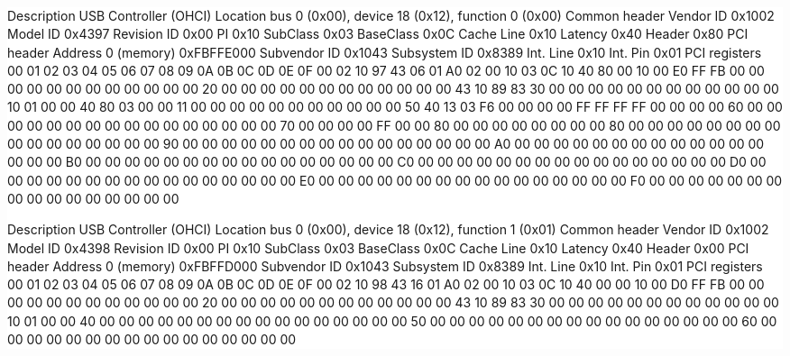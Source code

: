 Description			USB Controller (OHCI)
Location			bus 0 (0x00), device 18 (0x12), function 0 (0x00)
Common header
	Vendor ID		0x1002
	Model ID		0x4397
	Revision ID		0x00
	PI			0x10
	SubClass		0x03
	BaseClass		0x0C
	Cache Line		0x10
	Latency			0x40
	Header			0x80
PCI header
	Address 0 (memory)	0xFBFFE000
	Subvendor ID		0x1043
	Subsystem ID		0x8389
	Int. Line		0x10
	Int. Pin		0x01
PCI registers	
		00 01 02 03 04 05 06 07 08 09 0A 0B 0C 0D 0E 0F 
	00	02 10 97 43 06 01 A0 02 00 10 03 0C 10 40 80 00 
	10	00 E0 FF FB 00 00 00 00 00 00 00 00 00 00 00 00 
	20	00 00 00 00 00 00 00 00 00 00 00 00 43 10 89 83 
	30	00 00 00 00 00 00 00 00 00 00 00 00 10 01 00 00 
	40	80 03 00 00 11 00 00 00 00 00 00 00 00 00 00 00 
	50	40 13 03 F6 00 00 00 00 FF FF FF FF 00 00 00 00 
	60	00 00 00 00 00 00 00 00 00 00 00 00 00 00 00 00 
	70	00 00 00 00 FF 00 00 80 00 00 00 00 00 00 00 00 
	80	00 00 00 00 00 00 00 00 00 00 00 00 00 00 00 00 
	90	00 00 00 00 00 00 00 00 00 00 00 00 00 00 00 00 
	A0	00 00 00 00 00 00 00 00 00 00 00 00 00 00 00 00 
	B0	00 00 00 00 00 00 00 00 00 00 00 00 00 00 00 00 
	C0	00 00 00 00 00 00 00 00 00 00 00 00 00 00 00 00 
	D0	00 00 00 00 00 00 00 00 00 00 00 00 00 00 00 00 
	E0	00 00 00 00 00 00 00 00 00 00 00 00 00 00 00 00 
	F0	00 00 00 00 00 00 00 00 00 00 00 00 00 00 00 00 

Description			USB Controller (OHCI)
Location			bus 0 (0x00), device 18 (0x12), function 1 (0x01)
Common header
	Vendor ID		0x1002
	Model ID		0x4398
	Revision ID		0x00
	PI			0x10
	SubClass		0x03
	BaseClass		0x0C
	Cache Line		0x10
	Latency			0x40
	Header			0x00
PCI header
	Address 0 (memory)	0xFBFFD000
	Subvendor ID		0x1043
	Subsystem ID		0x8389
	Int. Line		0x10
	Int. Pin		0x01
PCI registers	
		00 01 02 03 04 05 06 07 08 09 0A 0B 0C 0D 0E 0F 
	00	02 10 98 43 16 01 A0 02 00 10 03 0C 10 40 00 00 
	10	00 D0 FF FB 00 00 00 00 00 00 00 00 00 00 00 00 
	20	00 00 00 00 00 00 00 00 00 00 00 00 43 10 89 83 
	30	00 00 00 00 00 00 00 00 00 00 00 00 10 01 00 00 
	40	00 00 00 00 00 00 00 00 00 00 00 00 00 00 00 00 
	50	00 00 00 00 00 00 00 00 00 00 00 00 00 00 00 00 
	60	00 00 00 00 00 00 00 00 00 00 00 00 00 00 00 00 